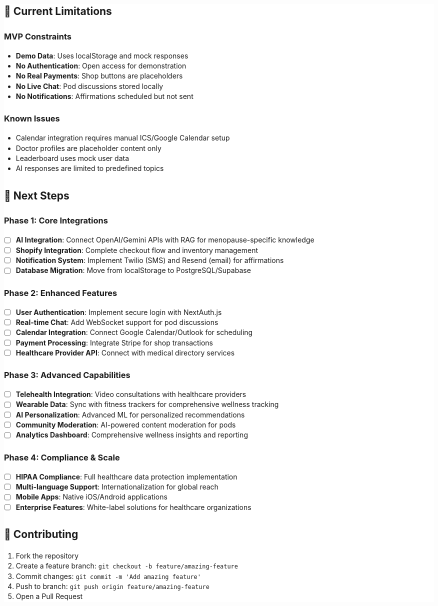 ## 🚧 Current Limitations

### MVP Constraints
- **Demo Data**: Uses localStorage and mock responses
- **No Authentication**: Open access for demonstration
- **No Real Payments**: Shop buttons are placeholders
- **No Live Chat**: Pod discussions stored locally
- **No Notifications**: Affirmations scheduled but not sent

### Known Issues
- Calendar integration requires manual ICS/Google Calendar setup
- Doctor profiles are placeholder content only
- Leaderboard uses mock user data
- AI responses are limited to predefined topics

## 🔮 Next Steps

### Phase 1: Core Integrations
- [ ] **AI Integration**: Connect OpenAI/Gemini APIs with RAG for menopause-specific knowledge
- [ ] **Shopify Integration**: Complete checkout flow and inventory management
- [ ] **Notification System**: Implement Twilio (SMS) and Resend (email) for affirmations
- [ ] **Database Migration**: Move from localStorage to PostgreSQL/Supabase

### Phase 2: Enhanced Features
- [ ] **User Authentication**: Implement secure login with NextAuth.js
- [ ] **Real-time Chat**: Add WebSocket support for pod discussions
- [ ] **Calendar Integration**: Connect Google Calendar/Outlook for scheduling
- [ ] **Payment Processing**: Integrate Stripe for shop transactions
- [ ] **Healthcare Provider API**: Connect with medical directory services

### Phase 3: Advanced Capabilities
- [ ] **Telehealth Integration**: Video consultations with healthcare providers
- [ ] **Wearable Data**: Sync with fitness trackers for comprehensive wellness tracking
- [ ] **AI Personalization**: Advanced ML for personalized recommendations
- [ ] **Community Moderation**: AI-powered content moderation for pods
- [ ] **Analytics Dashboard**: Comprehensive wellness insights and reporting

### Phase 4: Compliance & Scale
- [ ] **HIPAA Compliance**: Full healthcare data protection implementation
- [ ] **Multi-language Support**: Internationalization for global reach
- [ ] **Mobile Apps**: Native iOS/Android applications
- [ ] **Enterprise Features**: White-label solutions for healthcare organizations

## 🤝 Contributing

1. Fork the repository
2. Create a feature branch: `git checkout -b feature/amazing-feature`
3. Commit changes: `git commit -m 'Add amazing feature'`
4. Push to branch: `git push origin feature/amazing-feature`
5. Open a Pull Request
